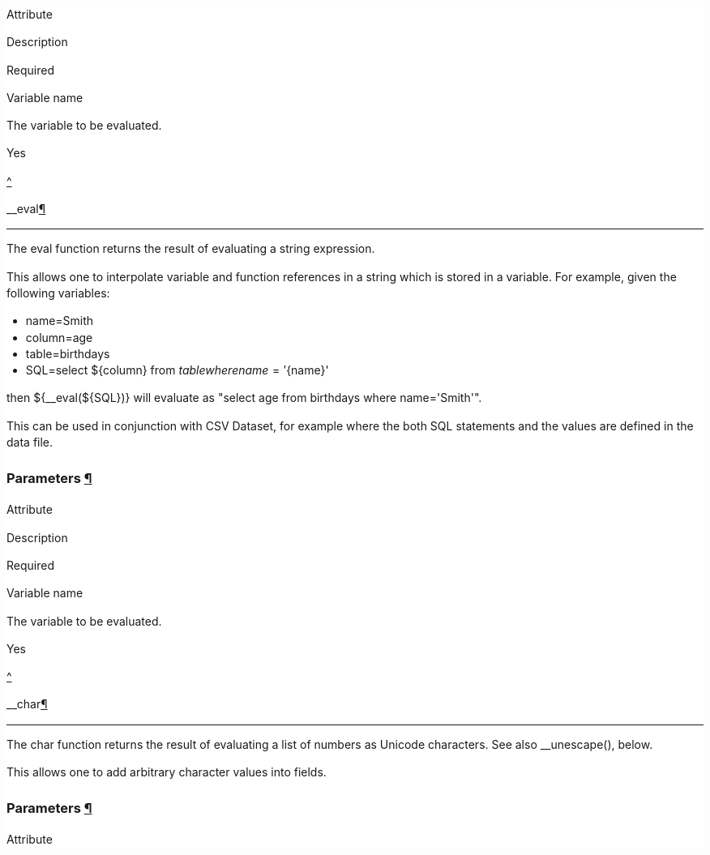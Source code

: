 Attribute

Description

Required

Variable name

The variable to be evaluated.

Yes

[^](#)

\_\_eval[¶](#__eval "Link to here")

------------------------------------

The eval function returns the result of evaluating a string expression.

This allows one to interpolate variable and function references in a string which is stored in a variable. For example, given the following variables:

*   name\=Smith
*   column\=age
*   table\=birthdays
*   SQL\=select ${column} from ${table} where name='${name}'

then ${\_\_eval(${SQL})} will evaluate as "select age from birthdays where name='Smith'".

This can be used in conjunction with CSV Dataset, for example where the both SQL statements and the values are defined in the data file.

### Parameters [¶](#__eval_parms1 "Link to here")

Attribute

Description

Required

Variable name

The variable to be evaluated.

Yes

[^](#)

\_\_char[¶](#__char "Link to here")

------------------------------------

The char function returns the result of evaluating a list of numbers as Unicode characters. See also \_\_unescape(), below.

This allows one to add arbitrary character values into fields.

### Parameters [¶](#__char_parms1 "Link to here")

Attribute
